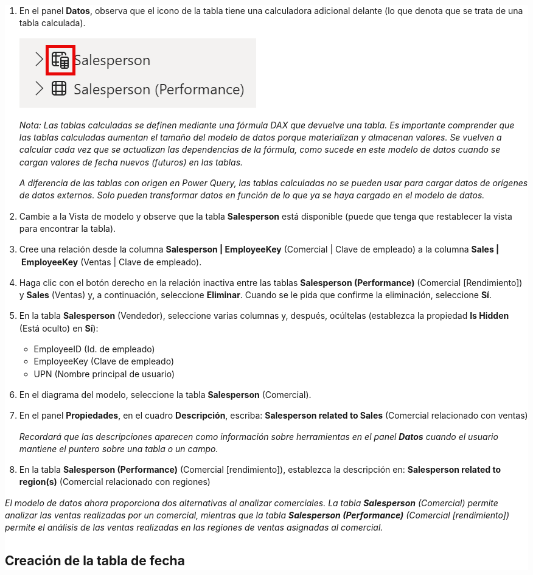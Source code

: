 1. En el panel **Datos**, observa que el icono de la tabla tiene una calculadora adicional delante (lo que denota que se trata de una tabla calculada).

    ![Imagen 10](Linked_image_Files/05-create-dax-calculations-in-power-bi-desktop_image11.png)

    *Nota: Las tablas calculadas se definen mediante una fórmula DAX que devuelve una tabla. Es importante comprender que las tablas calculadas aumentan el tamaño del modelo de datos porque materializan y almacenan valores. Se vuelven a calcular cada vez que se actualizan las dependencias de la fórmula, como sucede en este modelo de datos cuando se cargan valores de fecha nuevos (futuros) en las tablas.*

    *A diferencia de las tablas con origen en Power Query, las tablas calculadas no se pueden usar para cargar datos de orígenes de datos externos. Solo pueden transformar datos en función de lo que ya se haya cargado en el modelo de datos.*

1. Cambie a la Vista de modelo y observe que la tabla **Salesperson** está disponible (puede que tenga que restablecer la vista para encontrar la tabla).

1. Cree una relación desde la columna **Salesperson \| EmployeeKey** (Comercial | Clave de empleado) a la columna **Sales \| EmployeeKey** (Ventas | Clave de empleado).

1. Haga clic con el botón derecho en la relación inactiva entre las tablas **Salesperson (Performance)** (Comercial [Rendimiento]) y **Sales** (Ventas) y, a continuación, seleccione **Eliminar**. Cuando se le pida que confirme la eliminación, seleccione **Sí**.

1. En la tabla **Salesperson** (Vendedor), seleccione varias columnas y, después, ocúltelas (establezca la propiedad **Is Hidden** (Está oculto) en **Sí**):

    - EmployeeID (Id. de empleado)
    - EmployeeKey (Clave de empleado)
    - UPN (Nombre principal de usuario)

1. En el diagrama del modelo, seleccione la tabla **Salesperson** (Comercial).

1. En el panel **Propiedades**, en el cuadro **Descripción**, escriba: **Salesperson related to Sales** (Comercial relacionado con ventas)
    
    *Recordará que las descripciones aparecen como información sobre herramientas en el panel **Datos** cuando el usuario mantiene el puntero sobre una tabla o un campo.*

1. En la tabla **Salesperson (Performance)** (Comercial [rendimiento]), establezca la descripción en: **Salesperson related to region(s)** (Comercial relacionado con regiones)

*El modelo de datos ahora proporciona dos alternativas al analizar comerciales. La tabla **Salesperson** (Comercial) permite analizar las ventas realizadas por un comercial, mientras que la tabla **Salesperson (Performance)** (Comercial [rendimiento]) permite el análisis de las ventas realizadas en las regiones de ventas asignadas al comercial.*

## **Creación de la tabla de fecha**
